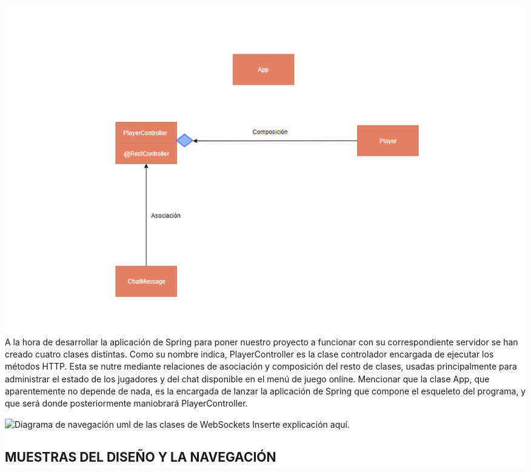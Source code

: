 ![Diagrama de navegación uml de las clases de API REST](https://github.com/Juegos-en-Red/The-forge/blob/master/TheForge/uml%20api2.PNG)

A la hora de desarrollar la aplicación de Spring para poner nuestro proyecto a funcionar con su correspondiente servidor se han creado cuatro clases distintas. Como su nombre indica, PlayerController es la clase controlador encargada de ejecutar los métodos HTTP. Esta se nutre mediante relaciones de asociación y composición del resto de clases, usadas principalmente para administrar el estado de los jugadores y del chat disponible en el menú de juego online.
Mencionar que la clase App, que aparentemente no depende de nada, es la encargada de lanzar la aplicación de Spring que compone el esqueleto del programa, y que será donde posteriormente maniobrará PlayerController.


![Diagrama de navegación uml de las clases de WebSockets]()
Inserte explicación aquí.

## MUESTRAS DEL DISEÑO Y LA NAVEGACIÓN
